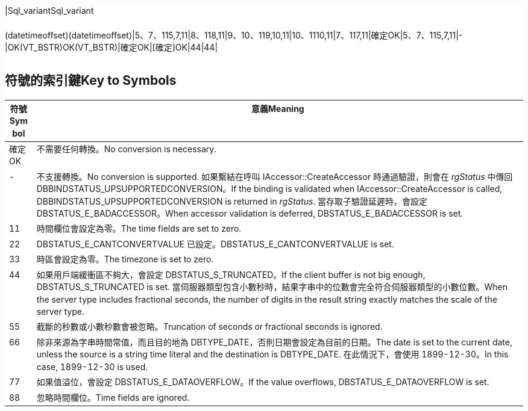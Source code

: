 |<span data-ttu-id="f62a0-284">Sql_variant</span><span class="sxs-lookup"><span data-stu-id="f62a0-284">Sql_variant</span></span><br /><br /> <span data-ttu-id="f62a0-285">(datetimeoffset)</span><span class="sxs-lookup"><span data-stu-id="f62a0-285">(datetimeoffset)</span></span>|<span data-ttu-id="f62a0-286">5、7、11</span><span class="sxs-lookup"><span data-stu-id="f62a0-286">5,7,11</span></span>|<span data-ttu-id="f62a0-287">8、11</span><span class="sxs-lookup"><span data-stu-id="f62a0-287">8,11</span></span>|<span data-ttu-id="f62a0-288">9、10、11</span><span class="sxs-lookup"><span data-stu-id="f62a0-288">9,10,11</span></span>|<span data-ttu-id="f62a0-289">10、11</span><span class="sxs-lookup"><span data-stu-id="f62a0-289">10,11</span></span>|<span data-ttu-id="f62a0-290">7、11</span><span class="sxs-lookup"><span data-stu-id="f62a0-290">7,11</span></span>|<span data-ttu-id="f62a0-291">確定</span><span class="sxs-lookup"><span data-stu-id="f62a0-291">OK</span></span>|<span data-ttu-id="f62a0-292">5、7、11</span><span class="sxs-lookup"><span data-stu-id="f62a0-292">5,7,11</span></span>|-|<span data-ttu-id="f62a0-293">OK(VT_BSTR)</span><span class="sxs-lookup"><span data-stu-id="f62a0-293">OK(VT_BSTR)</span></span>|<span data-ttu-id="f62a0-294">確定</span><span class="sxs-lookup"><span data-stu-id="f62a0-294">OK</span></span>|<span data-ttu-id="f62a0-295">[確定]</span><span class="sxs-lookup"><span data-stu-id="f62a0-295">OK</span></span>|<span data-ttu-id="f62a0-296">4</span><span class="sxs-lookup"><span data-stu-id="f62a0-296">4</span></span>|<span data-ttu-id="f62a0-297">4</span><span class="sxs-lookup"><span data-stu-id="f62a0-297">4</span></span>|  
  
## <a name="key-to-symbols"></a><span data-ttu-id="f62a0-298">符號的索引鍵</span><span class="sxs-lookup"><span data-stu-id="f62a0-298">Key to Symbols</span></span>  
  
|<span data-ttu-id="f62a0-299">符號</span><span class="sxs-lookup"><span data-stu-id="f62a0-299">Symbol</span></span>|<span data-ttu-id="f62a0-300">意義</span><span class="sxs-lookup"><span data-stu-id="f62a0-300">Meaning</span></span>|  
|------------|-------------|  
|<span data-ttu-id="f62a0-301">確定</span><span class="sxs-lookup"><span data-stu-id="f62a0-301">OK</span></span>|<span data-ttu-id="f62a0-302">不需要任何轉換。</span><span class="sxs-lookup"><span data-stu-id="f62a0-302">No conversion is necessary.</span></span>|  
|-|<span data-ttu-id="f62a0-303">不支援轉換。</span><span class="sxs-lookup"><span data-stu-id="f62a0-303">No conversion is supported.</span></span> <span data-ttu-id="f62a0-304">如果繫結在呼叫 IAccessor::CreateAccessor 時通過驗證，則會在 *rgStatus* 中傳回 DBBINDSTATUS_UPSUPPORTEDCONVERSION。</span><span class="sxs-lookup"><span data-stu-id="f62a0-304">If the binding is validated when IAccessor::CreateAccessor is called, DBBINDSTATUS_UPSUPPORTEDCONVERSION is returned in *rgStatus*.</span></span> <span data-ttu-id="f62a0-305">當存取子驗證延遲時，會設定 DBSTATUS_E_BADACCESSOR。</span><span class="sxs-lookup"><span data-stu-id="f62a0-305">When accessor validation is deferred, DBSTATUS_E_BADACCESSOR is set.</span></span>|  
|<span data-ttu-id="f62a0-306">1</span><span class="sxs-lookup"><span data-stu-id="f62a0-306">1</span></span>|<span data-ttu-id="f62a0-307">時間欄位會設定為零。</span><span class="sxs-lookup"><span data-stu-id="f62a0-307">The time fields are set to zero.</span></span>|  
|<span data-ttu-id="f62a0-308">2</span><span class="sxs-lookup"><span data-stu-id="f62a0-308">2</span></span>|<span data-ttu-id="f62a0-309">DBSTATUS_E_CANTCONVERTVALUE 已設定。</span><span class="sxs-lookup"><span data-stu-id="f62a0-309">DBSTATUS_E_CANTCONVERTVALUE is set.</span></span>|  
|<span data-ttu-id="f62a0-310">3</span><span class="sxs-lookup"><span data-stu-id="f62a0-310">3</span></span>|<span data-ttu-id="f62a0-311">時區會設定為零。</span><span class="sxs-lookup"><span data-stu-id="f62a0-311">The timezone is set to zero.</span></span>|  
|<span data-ttu-id="f62a0-312">4</span><span class="sxs-lookup"><span data-stu-id="f62a0-312">4</span></span>|<span data-ttu-id="f62a0-313">如果用戶端緩衝區不夠大，會設定 DBSTATUS_S_TRUNCATED。</span><span class="sxs-lookup"><span data-stu-id="f62a0-313">If the client buffer is not big enough, DBSTATUS_S_TRUNCATED is set.</span></span> <span data-ttu-id="f62a0-314">當伺服器類型包含小數秒時，結果字串中的位數會完全符合伺服器類型的小數位數。</span><span class="sxs-lookup"><span data-stu-id="f62a0-314">When the server type includes fractional seconds, the number of digits in the result string exactly matches the scale of the server type.</span></span>|  
|<span data-ttu-id="f62a0-315">5</span><span class="sxs-lookup"><span data-stu-id="f62a0-315">5</span></span>|<span data-ttu-id="f62a0-316">截斷的秒數或小數秒數會被忽略。</span><span class="sxs-lookup"><span data-stu-id="f62a0-316">Truncation of seconds or fractional seconds is ignored.</span></span>|  
|<span data-ttu-id="f62a0-317">6</span><span class="sxs-lookup"><span data-stu-id="f62a0-317">6</span></span>|<span data-ttu-id="f62a0-318">除非來源為字串時間常值，而且目的地為 DBTYPE_DATE，否則日期會設定為目前的日期。</span><span class="sxs-lookup"><span data-stu-id="f62a0-318">The date is set to the current date, unless the source is a string time literal and the destination is DBTYPE_DATE.</span></span> <span data-ttu-id="f62a0-319">在此情況下，會使用 1899-12-30。</span><span class="sxs-lookup"><span data-stu-id="f62a0-319">In this case, 1899-12-30 is used.</span></span>|  
|<span data-ttu-id="f62a0-320">7</span><span class="sxs-lookup"><span data-stu-id="f62a0-320">7</span></span>|<span data-ttu-id="f62a0-321">如果值溢位，會設定 DBSTATUS_E_DATAOVERFLOW。</span><span class="sxs-lookup"><span data-stu-id="f62a0-321">If the value overflows, DBSTATUS_E_DATAOVERFLOW is set.</span></span>|  
|<span data-ttu-id="f62a0-322">8</span><span class="sxs-lookup"><span data-stu-id="f62a0-322">8</span></span>|<span data-ttu-id="f62a0-323">忽略時間欄位。</span><span class="sxs-lookup"><span data-stu-id="f62a0-323">Time fields are ignored.</span></span>|  